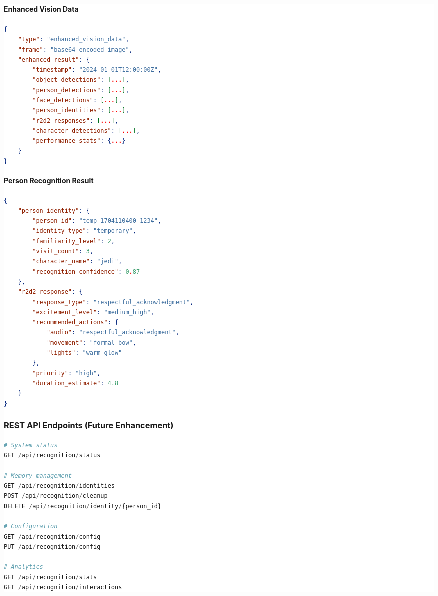 #### Enhanced Vision Data
```json
{
    "type": "enhanced_vision_data",
    "frame": "base64_encoded_image",
    "enhanced_result": {
        "timestamp": "2024-01-01T12:00:00Z",
        "object_detections": [...],
        "person_detections": [...],
        "face_detections": [...],
        "person_identities": [...],
        "r2d2_responses": [...],
        "character_detections": [...],
        "performance_stats": {...}
    }
}
```

#### Person Recognition Result
```json
{
    "person_identity": {
        "person_id": "temp_1704110400_1234",
        "identity_type": "temporary",
        "familiarity_level": 2,
        "visit_count": 3,
        "character_name": "jedi",
        "recognition_confidence": 0.87
    },
    "r2d2_response": {
        "response_type": "respectful_acknowledgment",
        "excitement_level": "medium_high",
        "recommended_actions": {
            "audio": "respectful_acknowledgment",
            "movement": "formal_bow",
            "lights": "warm_glow"
        },
        "priority": "high",
        "duration_estimate": 4.8
    }
}
```

### REST API Endpoints (Future Enhancement)
```python
# System status
GET /api/recognition/status

# Memory management
GET /api/recognition/identities
POST /api/recognition/cleanup
DELETE /api/recognition/identity/{person_id}

# Configuration
GET /api/recognition/config
PUT /api/recognition/config

# Analytics
GET /api/recognition/stats
GET /api/recognition/interactions
```
